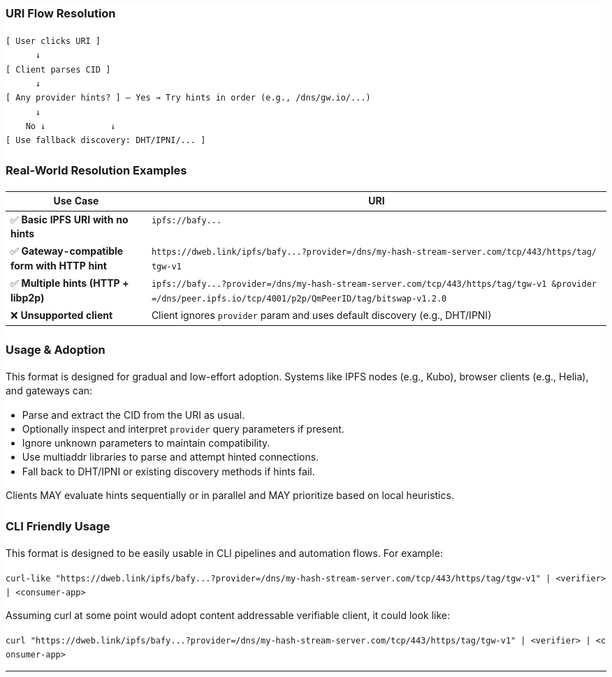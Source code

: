 ### URI Flow Resolution

```
[ User clicks URI ]
      ↓
[ Client parses CID ]
      ↓
[ Any provider hints? ] — Yes → Try hints in order (e.g., /dns/gw.io/...)
      ↓
    No ↓             ↓
[ Use fallback discovery: DHT/IPNI/... ]
```

### Real-World Resolution Examples

| Use Case                                      | URI                                                                                                                                                         |
| --------------------------------------------- | ----------------------------------------------------------------------------------------------------------------------------------------------------------- |
| ✅ **Basic IPFS URI with no hints**           | `ipfs://bafy...`                                                                                                                                            |
| ✅ **Gateway-compatible form with HTTP hint** | `https://dweb.link/ipfs/bafy...?provider=/dns/my-hash-stream-server.com/tcp/443/https/tag/tgw-v1`                                                      |
| ✅ **Multiple hints (HTTP + libp2p)**         | `ipfs://bafy...?provider=/dns/my-hash-stream-server.com/tcp/443/https/tag/tgw-v1 &provider=/dns/peer.ipfs.io/tcp/4001/p2p/QmPeerID/tag/bitswap-v1.2.0` |
| ❌ **Unsupported client**                     | Client ignores `provider` param and uses default discovery (e.g., DHT/IPNI)                                                                                 |

### Usage & Adoption

This format is designed for gradual and low-effort adoption. Systems like IPFS nodes (e.g., Kubo), browser clients (e.g., Helia), and gateways can:

- Parse and extract the CID from the URI as usual.
- Optionally inspect and interpret `provider` query parameters if present.
- Ignore unknown parameters to maintain compatibility.
- Use multiaddr libraries to parse and attempt hinted connections.
- Fall back to DHT/IPNI or existing discovery methods if hints fail.

Clients MAY evaluate hints sequentially or in parallel and MAY prioritize based on local heuristics.

### CLI Friendly Usage

This format is designed to be easily usable in CLI pipelines and automation flows. For example:

```sh!
curl-like "https://dweb.link/ipfs/bafy...?provider=/dns/my-hash-stream-server.com/tcp/443/https/tag/tgw-v1" | <verifier> | <consumer-app>
```

Assuming curl at some point would adopt content addressable verifiable client, it could look like:

```sh!
curl "https://dweb.link/ipfs/bafy...?provider=/dns/my-hash-stream-server.com/tcp/443/https/tag/tgw-v1" | <verifier> | <consumer-app>
```

---
